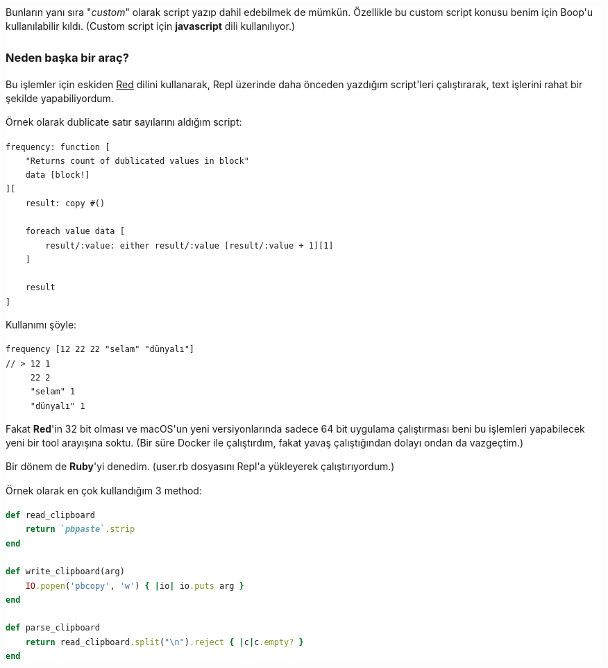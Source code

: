 Bunların yanı sıra "_custom_" olarak script yazıp dahil edebilmek de mümkün. Özellikle bu custom script konusu benim için Boop'u kullanılabilir kıldı. (Custom script için **javascript** dili kullanılıyor.)

### Neden başka bir araç?

Bu işlemler için eskiden [Red](https://www.red-lang.org/) dilini kullanarak, Repl üzerinde daha önceden yazdığım script'leri çalıştırarak, text işlerini rahat bir şekilde yapabiliyordum.

Örnek olarak dublicate satır sayılarını aldığım script:
```
frequency: function [
    "Returns count of dublicated values in block"
    data [block!]
][
    result: copy #()

    foreach value data [
        result/:value: either result/:value [result/:value + 1][1]
    ]

    result
]
```

Kullanımı şöyle:

```
frequency [12 22 22 "selam" "dünyalı"]
// > 12 1
     22 2
     "selam" 1
     "dünyalı" 1
```

Fakat **Red**'in 32 bit olması ve macOS'un yeni versiyonlarında sadece 64 bit uygulama çalıştırması beni bu işlemleri yapabilecek yeni bir tool arayışına soktu. (Bir süre Docker ile çalıştırdım, fakat yavaş çalıştığından dolayı ondan da vazgeçtim.)

Bir dönem de **Ruby**'yi denedim. (user.rb dosyasını Repl'a yükleyerek çalıştırıyordum.)

Örnek olarak en çok kullandığım 3 method:
```ruby
def read_clipboard
    return `pbpaste`.strip
end

def write_clipboard(arg)
    IO.popen('pbcopy', 'w') { |io| io.puts arg }
end

def parse_clipboard
    return read_clipboard.split("\n").reject { |c|c.empty? }
end
```
